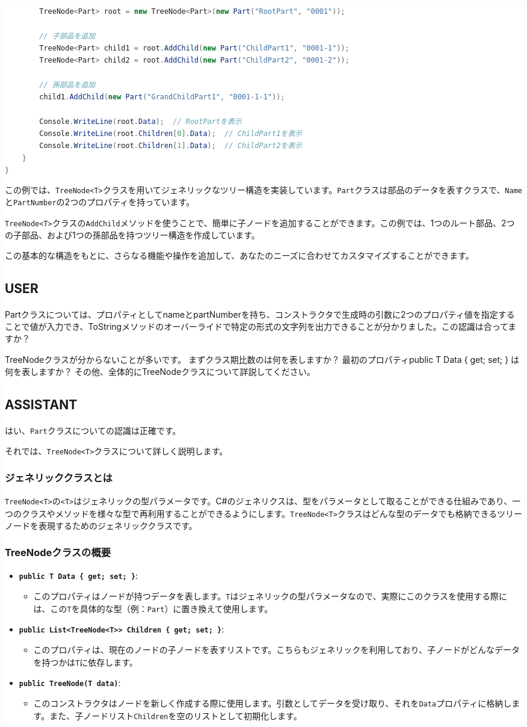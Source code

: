 ```csharp
        TreeNode<Part> root = new TreeNode<Part>(new Part("RootPart", "0001"));

        // 子部品を追加
        TreeNode<Part> child1 = root.AddChild(new Part("ChildPart1", "0001-1"));
        TreeNode<Part> child2 = root.AddChild(new Part("ChildPart2", "0001-2"));

        // 孫部品を追加
        child1.AddChild(new Part("GrandChildPart1", "0001-1-1"));

        Console.WriteLine(root.Data);  // RootPartを表示
        Console.WriteLine(root.Children[0].Data);  // ChildPart1を表示
        Console.WriteLine(root.Children[1].Data);  // ChildPart2を表示
    }
}
```

この例では、`TreeNode<T>`クラスを用いてジェネリックなツリー構造を実装しています。`Part`クラスは部品のデータを表すクラスで、`Name`と`PartNumber`の2つのプロパティを持っています。

`TreeNode<T>`クラスの`AddChild`メソッドを使うことで、簡単に子ノードを追加することができます。この例では、1つのルート部品、2つの子部品、および1つの孫部品を持つツリー構造を作成しています。

この基本的な構造をもとに、さらなる機能や操作を追加して、あなたのニーズに合わせてカスタマイズすることができます。

## USER
Partクラスについては、プロパティとしてnameとpartNumberを持ち、コンストラクタで生成時の引数に2つのプロパティ値を指定することで値が入力でき、ToStringメソッドのオーバーライドで特定の形式の文字列を出力できることが分かりました。この認識は合ってますか？

TreeNode<T>クラスが分からないことが多いです。
まずクラス期比数の<T>は何を表しますか？
最初のプロパティpublic T Data { get; set; }  は何を表しますか？
その他、全体的にTreeNodeクラスについて詳説してください。

## ASSISTANT
はい、`Part`クラスについての認識は正確です。

それでは、`TreeNode<T>`クラスについて詳しく説明します。

### ジェネリッククラスとは

`TreeNode<T>`の`<T>`はジェネリックの型パラメータです。C#のジェネリクスは、型をパラメータとして取ることができる仕組みであり、一つのクラスやメソッドを様々な型で再利用することができるようにします。`TreeNode<T>`クラスはどんな型のデータでも格納できるツリーノードを表現するためのジェネリッククラスです。

### TreeNode<T>クラスの概要

- **`public T Data { get; set; }`**:
  - このプロパティはノードが持つデータを表します。`T`はジェネリックの型パラメータなので、実際にこのクラスを使用する際には、この`T`を具体的な型（例：`Part`）に置き換えて使用します。
  
- **`public List<TreeNode<T>> Children { get; set; }`**:
  - このプロパティは、現在のノードの子ノードを表すリストです。こちらもジェネリックを利用しており、子ノードがどんなデータを持つかは`T`に依存します。
  
- **`public TreeNode(T data)`**:
  - このコンストラクタはノードを新しく作成する際に使用します。引数としてデータを受け取り、それを`Data`プロパティに格納します。また、子ノードリスト`Children`を空のリストとして初期化します。
  